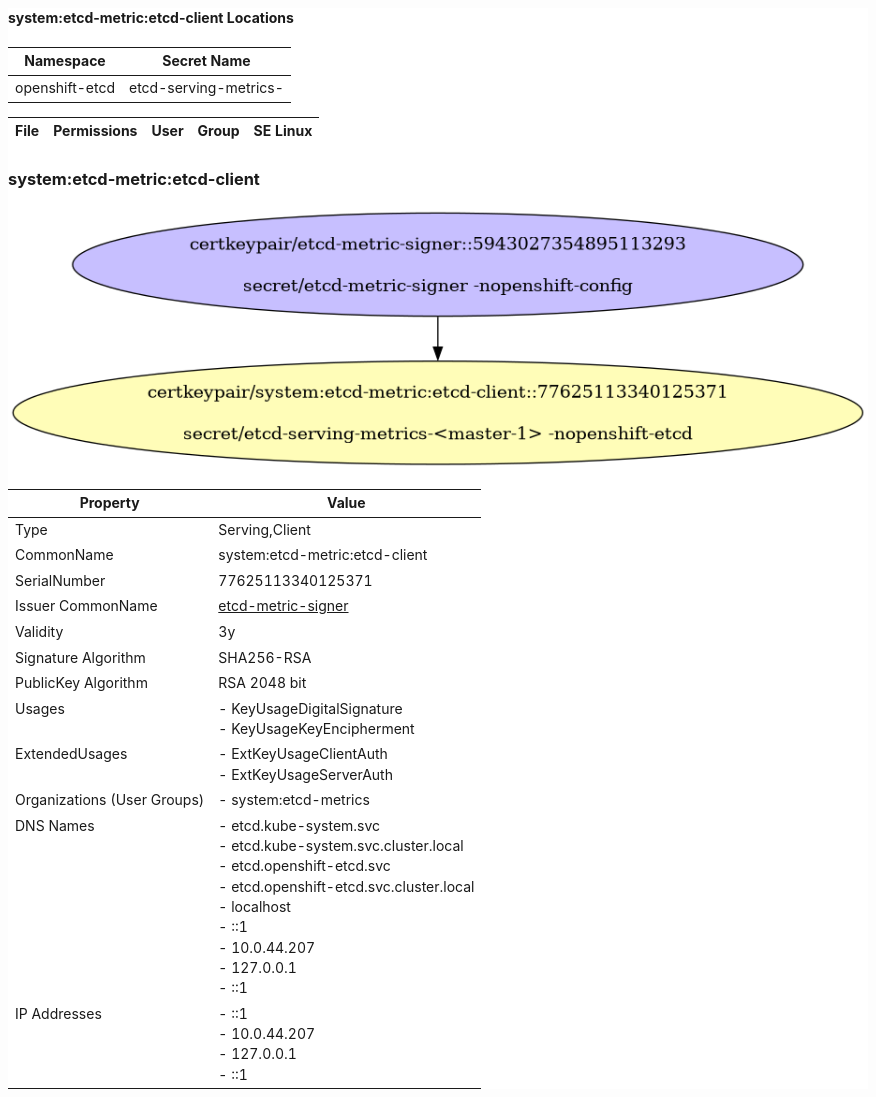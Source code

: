 
#### system:etcd-metric:etcd-client Locations
| Namespace | Secret Name |
| ----------- | ----------- |
| openshift-etcd | etcd-serving-metrics-<master-2> |

| File | Permissions | User | Group | SE Linux |
| ----------- | ----------- | ----------- | ----------- | ----------- |




### system:etcd-metric:etcd-client
![PKI Graph](subcert-systemetcd-metricetcd-client77625113340125371.png)



| Property | Value |
| ----------- | ----------- |
| Type | Serving,Client |
| CommonName | system:etcd-metric:etcd-client |
| SerialNumber | 77625113340125371 |
| Issuer CommonName | [etcd-metric-signer](#etcd-metric-signer) |
| Validity | 3y |
| Signature Algorithm | SHA256-RSA |
| PublicKey Algorithm | RSA 2048 bit |
| Usages | - KeyUsageDigitalSignature<br/>- KeyUsageKeyEncipherment |
| ExtendedUsages | - ExtKeyUsageClientAuth<br/>- ExtKeyUsageServerAuth |
| Organizations (User Groups) | - system:etcd-metrics |
| DNS Names | - etcd.kube-system.svc<br/>- etcd.kube-system.svc.cluster.local<br/>- etcd.openshift-etcd.svc<br/>- etcd.openshift-etcd.svc.cluster.local<br/>- localhost<br/>- ::1<br/>- 10.0.44.207<br/>- 127.0.0.1<br/>- ::1 |
| IP Addresses | - ::1<br/>- 10.0.44.207<br/>- 127.0.0.1<br/>- ::1 |
